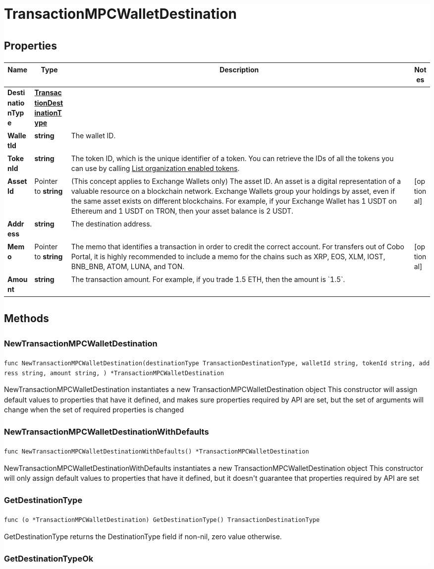 # TransactionMPCWalletDestination

## Properties

Name | Type | Description | Notes
------------ | ------------- | ------------- | -------------
**DestinationType** | [**TransactionDestinationType**](TransactionDestinationType.md) |  | 
**WalletId** | **string** | The wallet ID. | 
**TokenId** | **string** | The token ID, which is the unique identifier of a token. You can retrieve the IDs of all the tokens you can use by calling [List organization enabled tokens](/v2/api-references/wallets/list-organization-enabled-tokens). | 
**AssetId** | Pointer to **string** | (This concept applies to Exchange Wallets only) The asset ID. An asset is a digital representation of a valuable resource on a blockchain network. Exchange Wallets group your holdings by asset, even if the same asset exists on different blockchains. For example, if your Exchange Wallet has 1 USDT on Ethereum and 1 USDT on TRON, then your asset balance is 2 USDT. | [optional] 
**Address** | **string** | The destination address. | 
**Memo** | Pointer to **string** | The memo that identifies a transaction in order to credit the correct account. For transfers out of Cobo Portal, it is highly recommended to include a memo for the chains such as XRP, EOS, XLM, IOST, BNB_BNB, ATOM, LUNA, and TON. | [optional] 
**Amount** | **string** | The transaction amount. For example, if you trade 1.5 ETH, then the amount is &#x60;1.5&#x60;.  | 

## Methods

### NewTransactionMPCWalletDestination

`func NewTransactionMPCWalletDestination(destinationType TransactionDestinationType, walletId string, tokenId string, address string, amount string, ) *TransactionMPCWalletDestination`

NewTransactionMPCWalletDestination instantiates a new TransactionMPCWalletDestination object
This constructor will assign default values to properties that have it defined,
and makes sure properties required by API are set, but the set of arguments
will change when the set of required properties is changed

### NewTransactionMPCWalletDestinationWithDefaults

`func NewTransactionMPCWalletDestinationWithDefaults() *TransactionMPCWalletDestination`

NewTransactionMPCWalletDestinationWithDefaults instantiates a new TransactionMPCWalletDestination object
This constructor will only assign default values to properties that have it defined,
but it doesn't guarantee that properties required by API are set

### GetDestinationType

`func (o *TransactionMPCWalletDestination) GetDestinationType() TransactionDestinationType`

GetDestinationType returns the DestinationType field if non-nil, zero value otherwise.

### GetDestinationTypeOk
